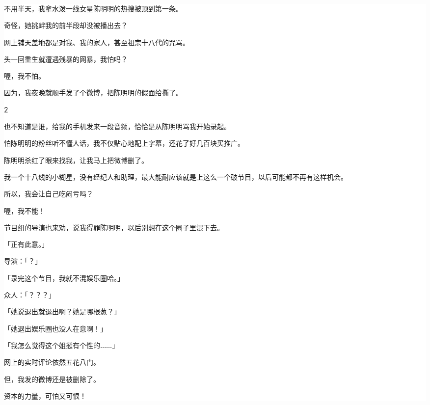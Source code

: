 
不用半天，我拿水泼一线女星陈明明的热搜被顶到第一条。


奇怪，她挑衅我的前半段却没被播出去？


网上铺天盖地都是对我、我的家人，甚至祖宗十八代的咒骂。


头一回重生就遭遇残暴的网暴，我怕吗？


喔，我不怕。


因为，我夜晚就顺手发了个微博，把陈明明的假面给撕了。


2


也不知道是谁，给我的手机发来一段音频，恰恰是从陈明明骂我开始录起。


怕陈明明的粉丝听不懂人话，我不仅贴心地配上字幕，还花了好几百块买推广。


陈明明杀红了眼来找我，让我马上把微博删了。


我一个十八线的小糊星，没有经纪人和助理，最大能耐应该就是上这么一个破节目，以后可能都不再有这样机会。


所以，我会让自己吃闷亏吗？


喔，我不能！


节目组的导演也来劝，说我得罪陈明明，以后别想在这个圈子里混下去。


「正有此意。」


导演：「？」


「录完这个节目，我就不混娱乐圈哈。」


众人：「？？？」


「她说退出就退出啊？她是哪根葱？」


「她退出娱乐圈也没人在意啊！」


「我怎么觉得这个姐挺有个性的……」


网上的实时评论依然五花八门。


但，我发的微博还是被删除了。


资本的力量，可怕又可恨！

